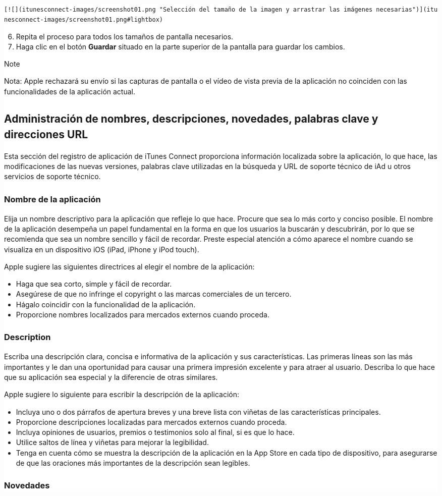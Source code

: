     [![](itunesconnect-images/screenshot01.png "Selección del tamaño de la imagen y arrastrar las imágenes necesarias")](itunesconnect-images/screenshot01.png#lightbox)
6. Repita el proceso para todos los tamaños de pantalla necesarios.
7. Haga clic en el botón **Guardar** situado en la parte superior de la pantalla para guardar los cambios.

> [!NOTE]
> Nota: Apple rechazará su envío si las capturas de pantalla o el vídeo de vista previa de la aplicación no coinciden con las funcionalidades de la aplicación actual.

<a name="metadata" />

## <a name="managing-name-description-whats-new-keywords-and-urls"></a>Administración de nombres, descripciones, novedades, palabras clave y direcciones URL

Esta sección del registro de aplicación de iTunes Connect proporciona información localizada sobre la aplicación, lo que hace, las modificaciones de las nuevas versiones, palabras clave utilizadas en la búsqueda y URL de soporte técnico de iAd u otros servicios de soporte técnico.

### <a name="app-name"></a>Nombre de la aplicación

Elija un nombre descriptivo para la aplicación que refleje lo que hace. Procure que sea lo más corto y conciso posible. El nombre de la aplicación desempeña un papel fundamental en la forma en que los usuarios la buscarán y descubrirán, por lo que se recomienda que sea un nombre sencillo y fácil de recordar. Preste especial atención a cómo aparece el nombre cuando se visualiza en un dispositivo iOS (iPad, iPhone y iPod touch).

Apple sugiere las siguientes directrices al elegir el nombre de la aplicación:

- Haga que sea corto, simple y fácil de recordar.
- Asegúrese de que no infringe el copyright o las marcas comerciales de un tercero.
- Hágalo coincidir con la funcionalidad de la aplicación.
- Proporcione nombres localizados para mercados externos cuando proceda.

### <a name="description"></a>Description

Escriba una descripción clara, concisa e informativa de la aplicación y sus características. Las primeras líneas son las más importantes y le dan una oportunidad para causar una primera impresión excelente y para atraer al usuario. Describa lo que hace que su aplicación sea especial y la diferencie de otras similares.

Apple sugiere lo siguiente para escribir la descripción de la aplicación:

- Incluya uno o dos párrafos de apertura breves y una breve lista con viñetas de las características principales.
- Proporcione descripciones localizadas para mercados externos cuando proceda.
- Incluya opiniones de usuarios, premios o testimonios solo al final, si es que lo hace.
- Utilice saltos de línea y viñetas para mejorar la legibilidad.
- Tenga en cuenta cómo se muestra la descripción de la aplicación en la App Store en cada tipo de dispositivo, para asegurarse de que las oraciones más importantes de la descripción sean legibles.

### <a name="whats-new"></a>Novedades
